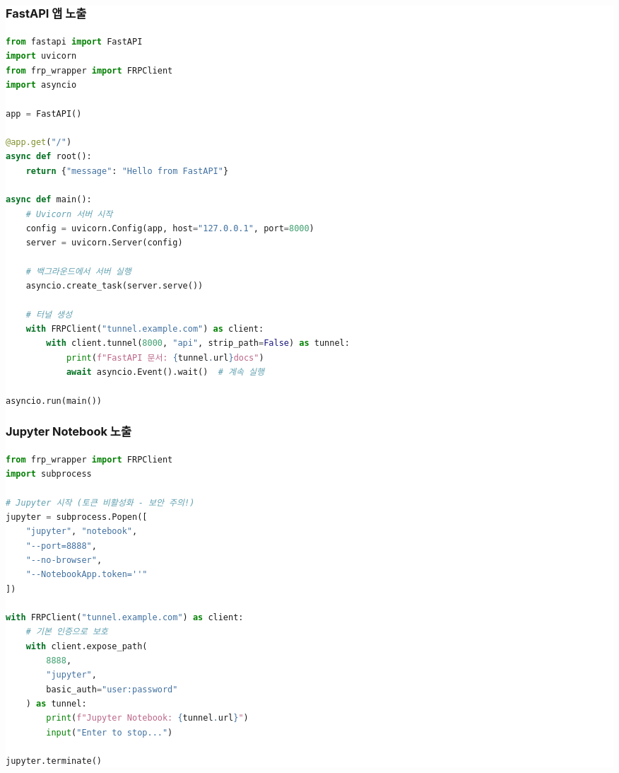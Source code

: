 ```python
```

### FastAPI 앱 노출
```python
from fastapi import FastAPI
import uvicorn
from frp_wrapper import FRPClient
import asyncio

app = FastAPI()

@app.get("/")
async def root():
    return {"message": "Hello from FastAPI"}

async def main():
    # Uvicorn 서버 시작
    config = uvicorn.Config(app, host="127.0.0.1", port=8000)
    server = uvicorn.Server(config)
    
    # 백그라운드에서 서버 실행
    asyncio.create_task(server.serve())
    
    # 터널 생성
    with FRPClient("tunnel.example.com") as client:
        with client.tunnel(8000, "api", strip_path=False) as tunnel:
            print(f"FastAPI 문서: {tunnel.url}docs")
            await asyncio.Event().wait()  # 계속 실행

asyncio.run(main())
```

### Jupyter Notebook 노출
```python
from frp_wrapper import FRPClient
import subprocess

# Jupyter 시작 (토큰 비활성화 - 보안 주의!)
jupyter = subprocess.Popen([
    "jupyter", "notebook",
    "--port=8888",
    "--no-browser",
    "--NotebookApp.token=''"
])

with FRPClient("tunnel.example.com") as client:
    # 기본 인증으로 보호
    with client.expose_path(
        8888, 
        "jupyter",
        basic_auth="user:password"
    ) as tunnel:
        print(f"Jupyter Notebook: {tunnel.url}")
        input("Enter to stop...")

jupyter.terminate()
```
